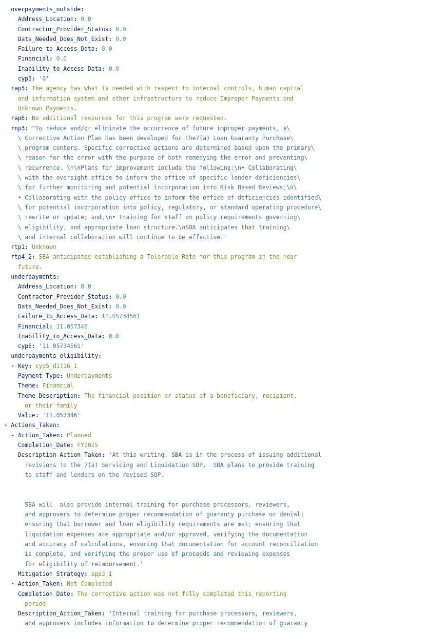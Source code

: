 ```yaml
  overpayments_outside:
    Address_Location: 0.0
    Contractor_Provider_Status: 0.0
    Data_Needed_Does_Not_Exist: 0.0
    Failure_to_Access_Data: 0.0
    Financial: 0.0
    Inability_to_Access_Data: 0.0
    cyp3: '0'
  rap5: The agency has what is needed with respect to internal controls, human capital
    and information system and other infrastructure to reduce Improper Payments and
    Unknown Payments.
  rap6: No additional resources for this program were requested.
  rnp3: "To reduce and/or eliminate the occurrence of future improper payments, a\
    \ Corrective Action Plan has been developed for the7(a) Loan Guaranty Purchase\
    \ program centers. Specific corrective actions are determined based upon the primary\
    \ reason for the error with the purpose of both remedying the error and preventing\
    \ recurrence. \n\nPlans for improvement include the following:\n• Collaborating\
    \ with the oversight office to inform the office of specific lender deficiencies\
    \ for further monitoring and potential incorporation into Risk Based Reviews;\n\
    • Collaborating with the policy office to inform the office of deficiencies identified\
    \ for potential incorporation into policy, regulatory, or standard operating procedure\
    \ rewrite or update; and,\n• Training for staff on policy requirements governing\
    \ eligibility, and appropriate loan structure.\nSBA anticipates that training\
    \ and internal collaboration will continue to be effective."
  rtp1: Unknown
  rtp4_2: SBA anticipates establishing a Tolerable Rate for this program in the near
    future.
  underpayments:
    Address_Location: 0.0
    Contractor_Provider_Status: 0.0
    Data_Needed_Does_Not_Exist: 0.0
    Failure_to_Access_Data: 11.05734561
    Financial: 11.057346
    Inability_to_Access_Data: 0.0
    cyp5: '11.05734561'
  underpayments_eligibility:
  - Key: cyp5_dit16_1
    Payment_Type: Underpayments
    Theme: Financial
    Theme_Description: The financial position or status of a beneficiary, recipient,
      or their family
    Value: '11.057346'
- Actions_Taken:
  - Action_Taken: Planned
    Completion_Date: FY2025
    Description_Action_Taken: 'At this writing, SBA is in the process of issuing additional
      revisions to the 7(a) Servicing and Liquidation SOP.  SBA plans to provide training
      to staff and lenders on the revised SOP.


      SBA will  also provide internal training for purchase processors, reviewers,
      and approvers to determine proper recommendation of guaranty purchase or denial:
      ensuring that borrower and loan eligibility requirements are met; ensuring that
      liquidation expenses are appropriate and/or approved, verifying the documentation
      and accuracy of calculations, ensuring that documentation for account reconciliation
      is complete, and verifying the proper use of proceeds and reviewing expenses
      for eligibility of reimbursement.'
    Mitigation_Strategy: app3_1
  - Action_Taken: Not Completed
    Completion_Date: The corrective action was not fully completed this reporting
      period
    Description_Action_Taken: 'Internal training for purchase processors, reviewers,
      and approvers includes information to determine proper recommendation of guaranty
```